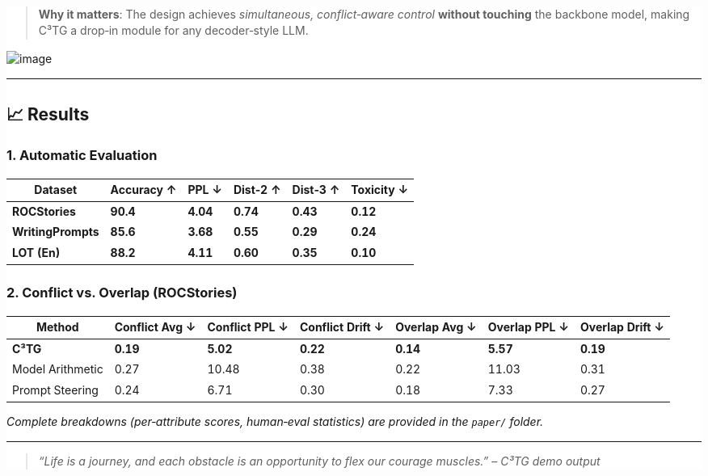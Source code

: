 > **Why it matters**: The design achieves *simultaneous, conflict‑aware control* **without touching** the backbone model, making C³TG a drop‑in module for any decoder‑style LLM.

<img width="628" alt="image" src="https://github.com/user-attachments/assets/bc9a9d1f-f1dd-4295-a662-21b2db5a223a" />


---

## 📈 Results

### 1. Automatic Evaluation

| Dataset            | Accuracy ↑ | PPL ↓    | Dist‑2 ↑ | Dist‑3 ↑ | Toxicity ↓ |
| ------------------ | ---------- | -------- | -------- | -------- | ---------- |
| **ROCStories**     | **90.4**   | **4.04** | **0.74** | **0.43** | **0.12**   |
| **WritingPrompts** | **85.6**   | **3.68** | **0.55** | **0.29** | **0.24**   |
| **LOT (En)**       | **88.2**   | **4.11** | **0.60** | **0.35** | **0.10**   |

### 2. Conflict vs. Overlap (ROCStories)

| Method           | Conflict Avg ↓ | Conflict PPL ↓ | Conflict Drift ↓ | Overlap Avg ↓ | Overlap PPL ↓ | Overlap Drift ↓ |
| ---------------- | -------------- | -------------- | ---------------- | ------------- | ------------- | --------------- |
| **C³TG**         | **0.19**       | **5.02**       | **0.22**         | **0.14**      | **5.57**      | **0.19**        |
| Model Arithmetic | 0.27           | 10.48          | 0.38             | 0.22          | 11.03         | 0.31            |
| Prompt Steering  | 0.24           | 6.71           | 0.30             | 0.18          | 7.33          | 0.27            |

*Complete breakdowns (per‑attribute scores, human‑eval statistics) are provided in the `paper/` folder.*

---


> *“Life is a journey, and each obstacle is an opportunity to flex our courage muscles.”* – *C³TG demo output*
